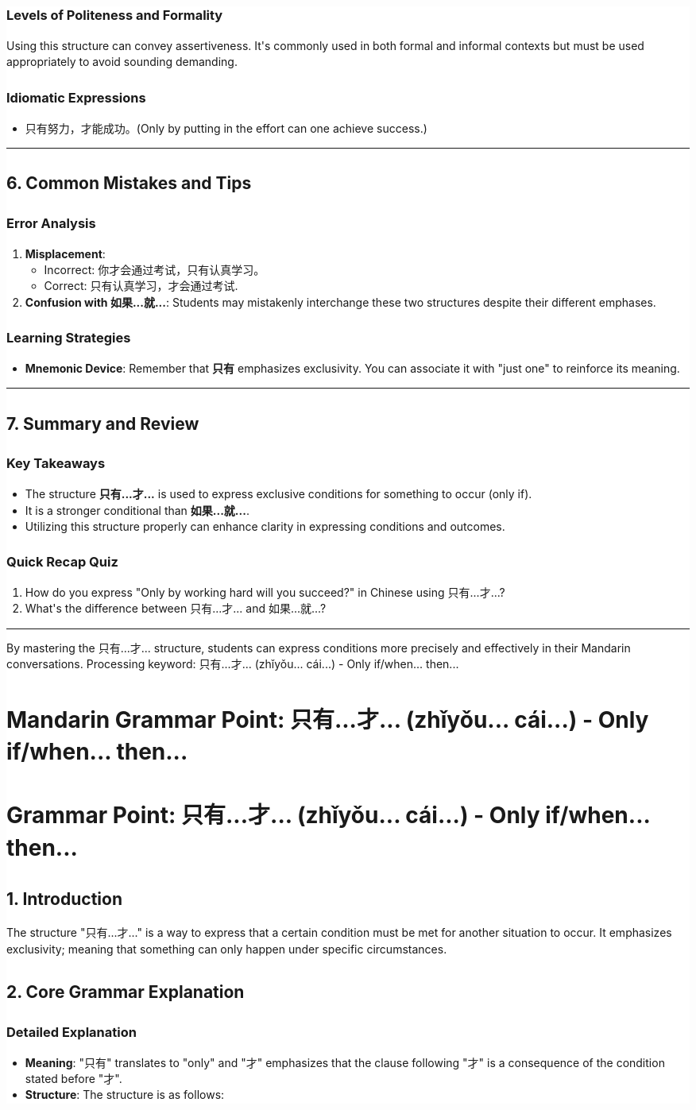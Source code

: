 ### Levels of Politeness and Formality
Using this structure can convey assertiveness. It's commonly used in both formal and informal contexts but must be used appropriately to avoid sounding demanding. 
### Idiomatic Expressions
- 只有努力，才能成功。(Only by putting in the effort can one achieve success.)
---
## 6. Common Mistakes and Tips
### Error Analysis
1. **Misplacement**: 
   - Incorrect: 你才会通过考试，只有认真学习。
   - Correct: 只有认真学习，才会通过考试.
2. **Confusion with 如果...就...**: Students may mistakenly interchange these two structures despite their different emphases.
### Learning Strategies
- **Mnemonic Device**: Remember that **只有** emphasizes exclusivity. You can associate it with "just one" to reinforce its meaning.
---
## 7. Summary and Review
### Key Takeaways
- The structure **只有...才...** is used to express exclusive conditions for something to occur (only if).
- It is a stronger conditional than **如果...就...**.
- Utilizing this structure properly can enhance clarity in expressing conditions and outcomes.
### Quick Recap Quiz
1. How do you express "Only by working hard will you succeed?" in Chinese using 只有...才...?
2. What's the difference between 只有...才... and 如果...就...?
--- 
By mastering the 只有...才... structure, students can express conditions more precisely and effectively in their Mandarin conversations.
Processing keyword: 只有...才... (zhǐyǒu... cái...) - Only if/when... then...
# Mandarin Grammar Point: 只有...才... (zhǐyǒu... cái...) - Only if/when... then...
# Grammar Point: 只有...才... (zhǐyǒu... cái...) - Only if/when... then...
## 1. Introduction
The structure "只有...才..." is a way to express that a certain condition must be met for another situation to occur. It emphasizes exclusivity; meaning that something can only happen under specific circumstances.
## 2. Core Grammar Explanation
### Detailed Explanation
- **Meaning**: "只有" translates to "only" and "才" emphasizes that the clause following "才" is a consequence of the condition stated before "才".
- **Structure**: The structure is as follows:
  
